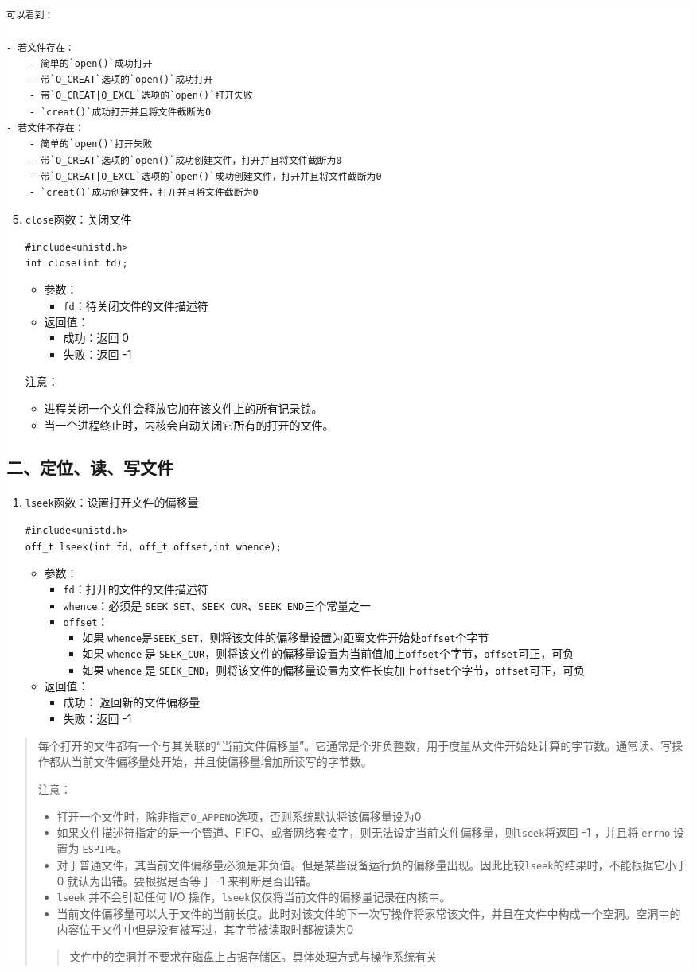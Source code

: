 
  	
  	可以看到：
  	
  	- 若文件存在：
  		- 简单的`open()`成功打开
  		- 带`O_CREAT`选项的`open()`成功打开
  		- 带`O_CREAT|O_EXCL`选项的`open()`打开失败
  		- `creat()`成功打开并且将文件截断为0
  	- 若文件不存在：
  		- 简单的`open()`打开失败
  		- 带`O_CREAT`选项的`open()`成功创建文件，打开并且将文件截断为0
  		- 带`O_CREAT|O_EXCL`选项的`open()`成功创建文件，打开并且将文件截断为0
  		- `creat()`成功创建文件，打开并且将文件截断为0


5. `close`函数：关闭文件

	```
	#include<unistd.h>
	int close(int fd);
	```
	
	- 参数：
		- `fd`：待关闭文件的文件描述符
	- 返回值：
		- 成功：返回 0
		- 失败：返回 -1
	
	注意：
	- 进程关闭一个文件会释放它加在该文件上的所有记录锁。
	- 当一个进程终止时，内核会自动关闭它所有的打开的文件。

## 二、定位、读、写文件

1. `lseek`函数：设置打开文件的偏移量

	```
	#include<unistd.h>
	off_t lseek(int fd, off_t offset,int whence);
	```
	
	- 参数：
		- `fd`：打开的文件的文件描述符
		- `whence`：必须是 `SEEK_SET`、`SEEK_CUR`、`SEEK_END`三个常量之一
		- `offset`：
			- 如果 `whence`是`SEEK_SET`，则将该文件的偏移量设置为距离文件开始处`offset`个字节
			- 如果 `whence` 是 `SEEK_CUR`，则将该文件的偏移量设置为当前值加上`offset`个字节，`offset`可正，可负
			- 如果 `whence` 是 `SEEK_END`，则将该文件的偏移量设置为文件长度加上`offset`个字节，`offset`可正，可负
	- 返回值：
		- 成功： 返回新的文件偏移量
		- 失败：返回 -1


> 每个打开的文件都有一个与其关联的“当前文件偏移量”。它通常是个非负整数，用于度量从文件开始处计算的字节数。通常读、写操作都从当前文件偏移量处开始，并且使偏移量增加所读写的字节数。
>
> 注意：
>
> - 打开一个文件时，除非指定`O_APPEND`选项，否则系统默认将该偏移量设为0
> - 如果文件描述符指定的是一个管道、FIFO、或者网络套接字，则无法设定当前文件偏移量，则`lseek`将返回 -1 ，并且将 `errno` 设置为 `ESPIPE`。
> - 对于普通文件，其当前文件偏移量必须是非负值。但是某些设备运行负的偏移量出现。因此比较`lseek`的结果时，不能根据它小于0 就认为出错。要根据是否等于 -1 来判断是否出错。
> - `lseek` 并不会引起任何 I/O 操作，`lseek`仅仅将当前文件的偏移量记录在内核中。
> - 当前文件偏移量可以大于文件的当前长度。此时对该文件的下一次写操作将家常该文件，并且在文件中构成一个空洞。空洞中的内容位于文件中但是没有被写过，其字节被读取时都被读为0
>
> > 文件中的空洞并不要求在磁盘上占据存储区。具体处理方式与操作系统有关
